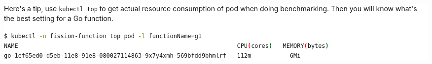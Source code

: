 Here's a tip, use `kubectl top` to get actual resource consumption of pod when doing benchmarking. Then you will know what's the best setting for a Go function.

```bash
$ kubectl -n fission-function top pod -l functionName=g1
NAME                                                              CPU(cores)   MEMORY(bytes)
go-1ef65ed0-d5eb-11e8-91e8-080027114863-9x7y4xmh-569bfdd9bhmlrf   112m           6Mi
```


